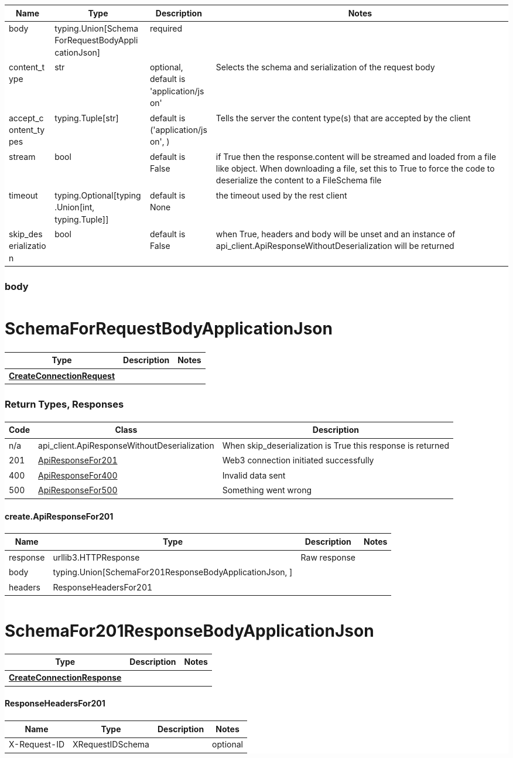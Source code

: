 Name | Type | Description  | Notes
------------- | ------------- | ------------- | -------------
body | typing.Union[SchemaForRequestBodyApplicationJson] | required |
content_type | str | optional, default is 'application/json' | Selects the schema and serialization of the request body
accept_content_types | typing.Tuple[str] | default is ('application/json', ) | Tells the server the content type(s) that are accepted by the client
stream | bool | default is False | if True then the response.content will be streamed and loaded from a file like object. When downloading a file, set this to True to force the code to deserialize the content to a FileSchema file
timeout | typing.Optional[typing.Union[int, typing.Tuple]] | default is None | the timeout used by the rest client
skip_deserialization | bool | default is False | when True, headers and body will be unset and an instance of api_client.ApiResponseWithoutDeserialization will be returned

### body

# SchemaForRequestBodyApplicationJson
Type | Description  | Notes
------------- | ------------- | -------------
[**CreateConnectionRequest**](../../models/CreateConnectionRequest.md) |  | 


### Return Types, Responses

Code | Class | Description
------------- | ------------- | -------------
n/a | api_client.ApiResponseWithoutDeserialization | When skip_deserialization is True this response is returned
201 | [ApiResponseFor201](#create.ApiResponseFor201) | Web3 connection initiated successfully
400 | [ApiResponseFor400](#create.ApiResponseFor400) | Invalid data sent
500 | [ApiResponseFor500](#create.ApiResponseFor500) | Something went wrong

#### create.ApiResponseFor201
Name | Type | Description  | Notes
------------- | ------------- | ------------- | -------------
response | urllib3.HTTPResponse | Raw response |
body | typing.Union[SchemaFor201ResponseBodyApplicationJson, ] |  |
headers | ResponseHeadersFor201 |  |

# SchemaFor201ResponseBodyApplicationJson
Type | Description  | Notes
------------- | ------------- | -------------
[**CreateConnectionResponse**](../../models/CreateConnectionResponse.md) |  | 

#### ResponseHeadersFor201

Name | Type | Description  | Notes
------------- | ------------- | ------------- | -------------
X-Request-ID | XRequestIDSchema | | optional
